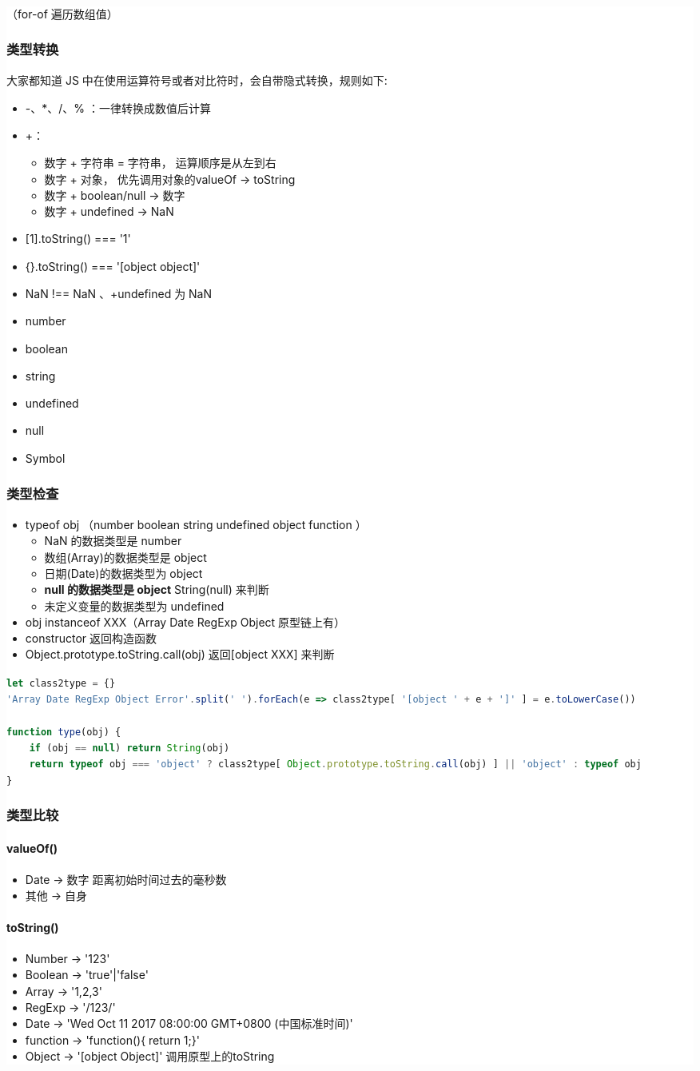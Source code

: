 （for-of 遍历数组值）

### 类型转换 
大家都知道 JS 中在使用运算符号或者对比符时，会自带隐式转换，规则如下:

* -、*、/、% ：一律转换成数值后计算
* +：

    * 数字 + 字符串 = 字符串， 运算顺序是从左到右
    * 数字 + 对象， 优先调用对象的valueOf -> toString
    * 数字 + boolean/null -> 数字
    * 数字 + undefined -> NaN
* [1].toString() === '1'
* {}.toString() === '[object object]'
* NaN !== NaN 、+undefined 为 NaN

* number
* boolean
* string
* undefined
* null
* Symbol

### 类型检查 
* typeof  obj      （number boolean string undefined object function ）
    * NaN 的数据类型是 number
    * 数组(Array)的数据类型是 object
    * 日期(Date)的数据类型为 object
    *  **null 的数据类型是 object**  String(null) 来判断
    * 未定义变量的数据类型为 undefined
* obj instanceof XXX（Array Date RegExp Object 原型链上有）
* constructor 返回构造函数
* Object.prototype.toString.call(obj) 返回[object XXX] 来判断

```js
let class2type = {}
'Array Date RegExp Object Error'.split(' ').forEach(e => class2type[ '[object ' + e + ']' ] = e.toLowerCase()) 

function type(obj) {
    if (obj == null) return String(obj)
    return typeof obj === 'object' ? class2type[ Object.prototype.toString.call(obj) ] || 'object' : typeof obj
}
```

### 类型比较

#### valueOf()
* Date ->   数字 距离初始时间过去的毫秒数
* 其他 ->   自身

#### toString()
* Number ->     '123'
* Boolean ->    'true'|'false'
* Array ->      '1,2,3'
* RegExp ->     '/123/'
* Date ->       'Wed Oct 11 2017 08:00:00 GMT+0800 (中国标准时间)'
* function ->   'function(){ return 1;}'
* Object ->     '[object Object]' 调用原型上的toString
